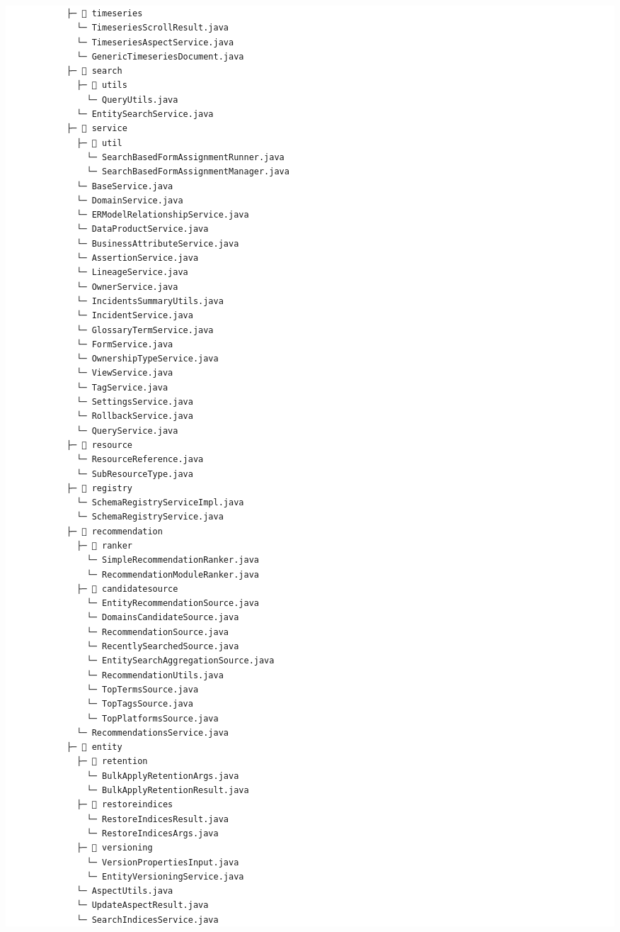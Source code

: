                 ├─ 📁 timeseries
                  └─ TimeseriesScrollResult.java
                  └─ TimeseriesAspectService.java
                  └─ GenericTimeseriesDocument.java
                ├─ 📁 search
                  ├─ 📁 utils
                    └─ QueryUtils.java
                  └─ EntitySearchService.java
                ├─ 📁 service
                  ├─ 📁 util
                    └─ SearchBasedFormAssignmentRunner.java
                    └─ SearchBasedFormAssignmentManager.java
                  └─ BaseService.java
                  └─ DomainService.java
                  └─ ERModelRelationshipService.java
                  └─ DataProductService.java
                  └─ BusinessAttributeService.java
                  └─ AssertionService.java
                  └─ LineageService.java
                  └─ OwnerService.java
                  └─ IncidentsSummaryUtils.java
                  └─ IncidentService.java
                  └─ GlossaryTermService.java
                  └─ FormService.java
                  └─ OwnershipTypeService.java
                  └─ ViewService.java
                  └─ TagService.java
                  └─ SettingsService.java
                  └─ RollbackService.java
                  └─ QueryService.java
                ├─ 📁 resource
                  └─ ResourceReference.java
                  └─ SubResourceType.java
                ├─ 📁 registry
                  └─ SchemaRegistryServiceImpl.java
                  └─ SchemaRegistryService.java
                ├─ 📁 recommendation
                  ├─ 📁 ranker
                    └─ SimpleRecommendationRanker.java
                    └─ RecommendationModuleRanker.java
                  ├─ 📁 candidatesource
                    └─ EntityRecommendationSource.java
                    └─ DomainsCandidateSource.java
                    └─ RecommendationSource.java
                    └─ RecentlySearchedSource.java
                    └─ EntitySearchAggregationSource.java
                    └─ RecommendationUtils.java
                    └─ TopTermsSource.java
                    └─ TopTagsSource.java
                    └─ TopPlatformsSource.java
                  └─ RecommendationsService.java
                ├─ 📁 entity
                  ├─ 📁 retention
                    └─ BulkApplyRetentionArgs.java
                    └─ BulkApplyRetentionResult.java
                  ├─ 📁 restoreindices
                    └─ RestoreIndicesResult.java
                    └─ RestoreIndicesArgs.java
                  ├─ 📁 versioning
                    └─ VersionPropertiesInput.java
                    └─ EntityVersioningService.java
                  └─ AspectUtils.java
                  └─ UpdateAspectResult.java
                  └─ SearchIndicesService.java